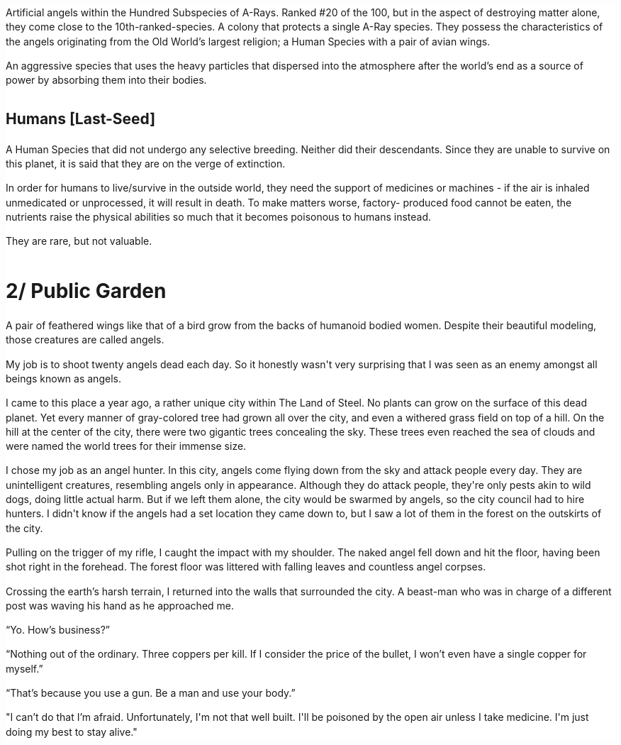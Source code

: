 Artificial angels within the Hundred Subspecies of A-Rays. Ranked #20 of the 100, but in the aspect of destroying matter alone, they come close to the 10th-ranked-species. A colony that protects a single A-Ray species. They possess the characteristics of the angels originating from the Old World’s largest religion; a Human Species with a pair of avian wings. 
  
An aggressive species that uses the heavy particles that dispersed into the atmosphere after the world’s end as a source of power by absorbing them into their bodies.
  
## Humans [Last-Seed]
 
A Human Species that did not undergo any selective breeding. Neither did their descendants. Since they are unable to survive on this planet, it is said that they are on the verge of extinction. 

In order for humans to live/survive in the outside world, they need the support of medicines or machines - if the air is inhaled unmedicated or unprocessed, it will result in death. To make matters worse, factory- produced food cannot be eaten, the nutrients raise the physical abilities so much that it becomes poisonous to humans instead. 

They are rare, but not valuable.
  
# 2/ Public Garden  
  
A pair of feathered wings like that of a bird grow from the backs of humanoid bodied women. Despite their beautiful modeling, those creatures are called angels.
  
My job is to shoot twenty angels dead each day. So it honestly wasn't very surprising that I was seen as an enemy amongst all beings known as angels.
  
I came to this place a year ago, a rather unique city within The Land of Steel. No plants can grow on the surface of this dead planet. Yet every manner of gray-colored tree had grown all over the city, and even a withered grass field on top of a hill. On the hill at the center of the city, there were two gigantic trees concealing the sky. These trees even reached the sea of clouds and were named the world trees for their immense size. 
  
I chose my job as an angel hunter. In this city, angels come flying down from the sky and attack people every day. They are unintelligent creatures, resembling angels only in appearance. Although they do attack people, they're only pests akin to wild dogs, doing little actual harm. But if we left them alone, the city would be swarmed by angels, so the city council had to hire hunters. I didn't know if the angels had a set location they came down to, but I saw a lot of them in the forest on the outskirts of the city.
  
Pulling on the trigger of my rifle, I caught the impact with my shoulder. The naked angel fell down and hit the floor, having been shot right in the forehead. The forest floor was littered with falling leaves and countless angel corpses.

Crossing the earth’s harsh terrain, I returned into the walls that surrounded the city. A beast-man who was in charge of a different post was waving his hand as he approached me.
 
“Yo. How’s business?” 
  
“Nothing out of the ordinary. Three coppers per kill. If I consider the price of the bullet, I won’t even have a single copper for myself.” 
  
“That’s because you use a gun. Be a man and use your body.” 
  
"I can’t do that I’m afraid. Unfortunately, I'm not that well built. I'll be poisoned by the open air unless I take medicine. I'm just doing my best to stay alive." 
  
